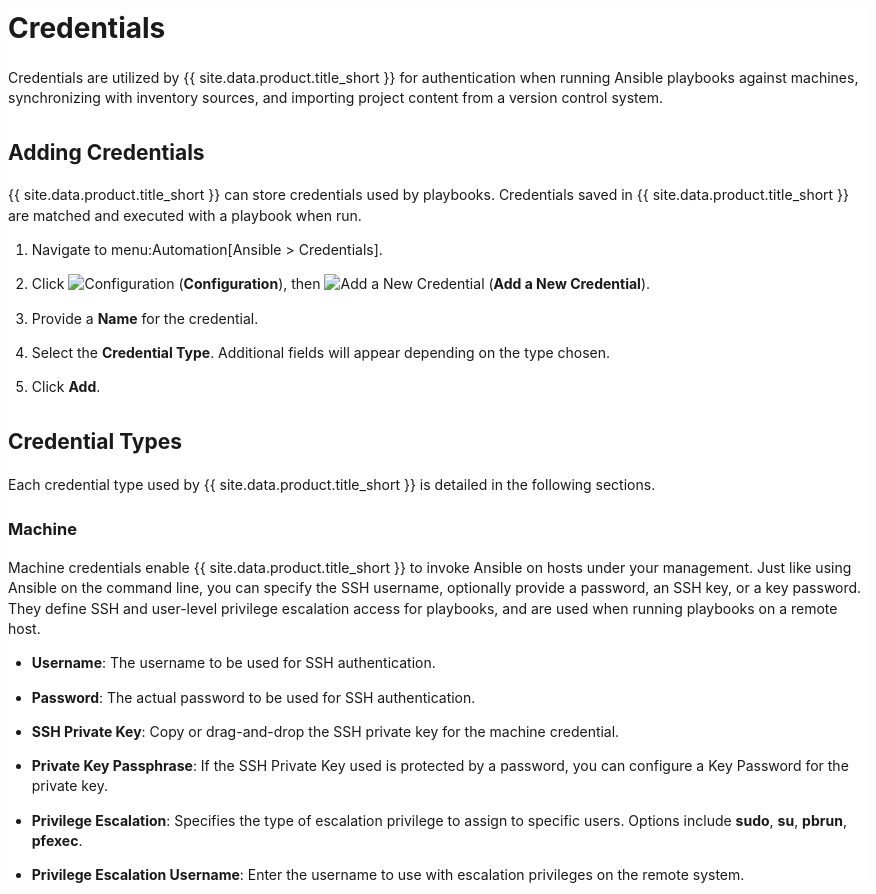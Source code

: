 # Credentials

Credentials are utilized by {{ site.data.product.title_short }} for authentication when
running Ansible playbooks against machines, synchronizing with inventory
sources, and importing project content from a version control system.

## Adding Credentials

{{ site.data.product.title_short }} can store credentials used by playbooks. Credentials
saved in {{ site.data.product.title_short }} are matched and executed with a playbook
when run.

1.  Navigate to menu:Automation\[Ansible \> Credentials\].

2.  Click ![Configuration](../images/1847.png) (**Configuration**), then
    ![Add a New Credential](../images/1862.png) (**Add a New
    Credential**).

3.  Provide a **Name** for the credential.

4.  Select the **Credential Type**. Additional fields will appear
    depending on the type chosen.

5.  Click **Add**.

## Credential Types

Each credential type used by {{ site.data.product.title_short }} is detailed in the
following sections.

### Machine

Machine credentials enable {{ site.data.product.title_short }} to invoke Ansible on
hosts under your management. Just like using Ansible on the command
line, you can specify the SSH username, optionally provide a password,
an SSH key, or a key password. They define SSH and user-level privilege
escalation access for playbooks, and are used when running playbooks on
a remote host.

  - **Username**: The username to be used for SSH authentication.

  - **Password**: The actual password to be used for SSH authentication.

  - **SSH Private Key**: Copy or drag-and-drop the SSH private key for
    the machine credential.

  - **Private Key Passphrase**: If the SSH Private Key used is protected
    by a password, you can configure a Key Password for the private key.

  - **Privilege Escalation**: Specifies the type of escalation privilege
    to assign to specific users. Options include **sudo**, **su**,
    **pbrun**, **pfexec**.

  - **Privilege Escalation Username**: Enter the username to use with
    escalation privileges on the remote system.
